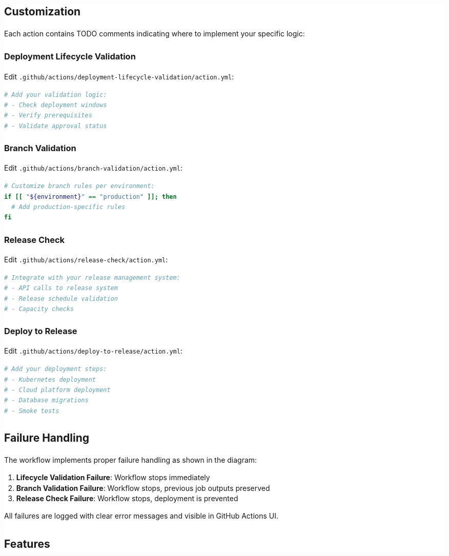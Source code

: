 ## Customization

Each action contains TODO comments indicating where to implement your specific logic:

### Deployment Lifecycle Validation
Edit `.github/actions/deployment-lifecycle-validation/action.yml`:
```bash
# Add your validation logic:
# - Check deployment windows
# - Verify prerequisites
# - Validate approval status
```

### Branch Validation
Edit `.github/actions/branch-validation/action.yml`:
```bash
# Customize branch rules per environment:
if [[ "${environment}" == "production" ]]; then
  # Add production-specific rules
fi
```

### Release Check
Edit `.github/actions/release-check/action.yml`:
```bash
# Integrate with your release management system:
# - API calls to release system
# - Release schedule validation
# - Capacity checks
```

### Deploy to Release
Edit `.github/actions/deploy-to-release/action.yml`:
```bash
# Add your deployment steps:
# - Kubernetes deployment
# - Cloud platform deployment
# - Database migrations
# - Smoke tests
```

## Failure Handling

The workflow implements proper failure handling as shown in the diagram:

1. **Lifecycle Validation Failure**: Workflow stops immediately
2. **Branch Validation Failure**: Workflow stops, previous job outputs preserved
3. **Release Check Failure**: Workflow stops, deployment is prevented

All failures are logged with clear error messages and visible in GitHub Actions UI.

## Features
